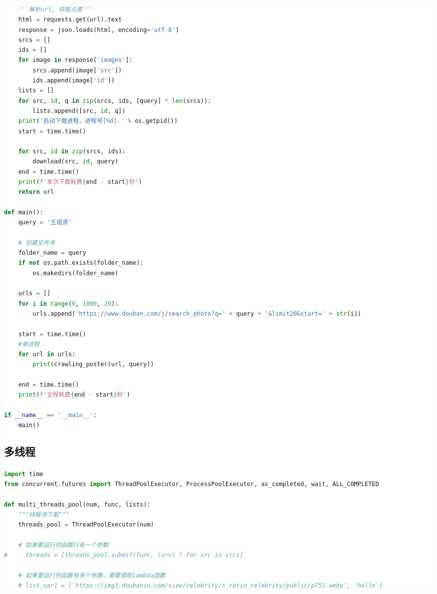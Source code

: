 ```python
    '''解析url, 获取元素'''
    html = requests.get(url).text
    response = json.loads(html, encoding='utf-8')
    srcs = []
    ids = []
    for image in response['images']:
        srcs.append(image['src'])
        ids.append(image['id'])
    lists = []
    for src, id, q in zip(srcs, ids, [query] * len(srcs)):
        lists.append([src, id, q])
    print('启动下载进程，进程号[%d].' % os.getpid())
    start = time.time()

    for src, id in zip(srcs, ids):
        download(src, id, query)
    end = time.time()
    print(f'本次下载耗费{end - start}秒')
    return url

def main():
    query = '王祖贤'

    # 创建文件夹
    folder_name = query
    if not os.path.exists(folder_name):
        os.makedirs(folder_name)

    urls = []
    for i in range(0, 1000, 20):
        urls.append('https://www.douban.com/j/search_photo?q=' + query + '&limit20&start=' + str(i))

    start = time.time()
    #单进程
    for url in urls:
        print(crawling_poster(url, query))

    end = time.time()
    print(f'全程耗费{end - start}秒')

if __name__ == '__main__':
    main()
```

## 多线程


```python
import time
from concurrent.futures import ThreadPoolExecutor, ProcessPoolExecutor, as_completed, wait, ALL_COMPLETED

def multi_threads_pool(num, func, lists):
    """线程池下载"""
    threads_pool = ThreadPoolExecutor(num)

    # 如果要运行的函数只有一个参数
#     threads = [threads_pool.submit(func, (src) ) for src in srcs]

    # 如果要运行的函数有多个参数，需要借助lambda函数
    # list_var1 = ['https://img3.doubanio.com/view/celebrity/s_ratio_celebrity/public/p751.webp', 'hello']
```